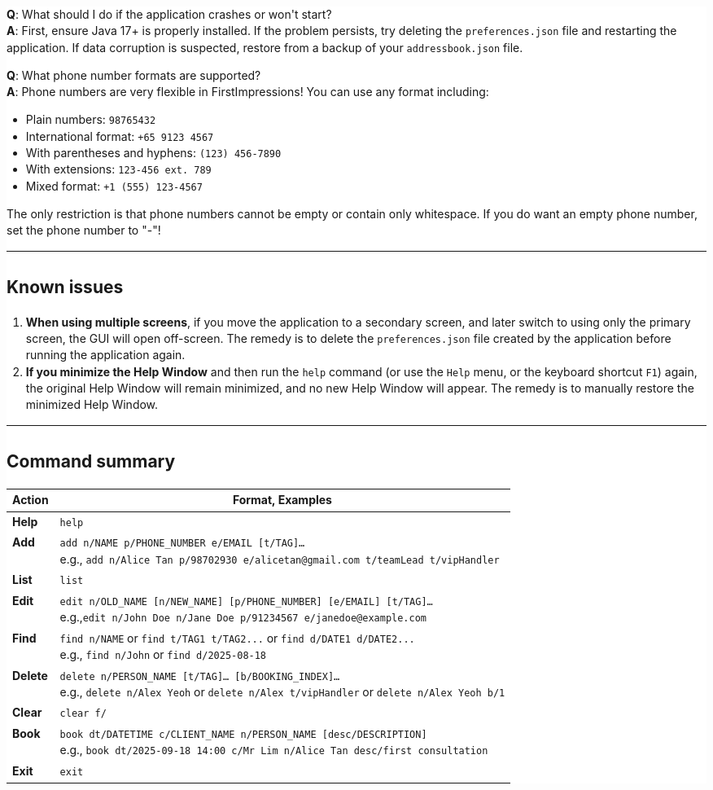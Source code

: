 **Q**: What should I do if the application crashes or won't start?<br>
**A**: First, ensure Java 17+ is properly installed. If the problem persists, try deleting the `preferences.json` file and restarting the application. If data corruption is suspected, restore from a backup of your `addressbook.json` file.

**Q**: What phone number formats are supported?<br>
**A**: Phone numbers are very flexible in FirstImpressions! You can use any format including:
- Plain numbers: `98765432`
- International format: `+65 9123 4567`
- With parentheses and hyphens: `(123) 456-7890`
- With extensions: `123-456 ext. 789`
- Mixed format: `+1 (555) 123-4567`

The only restriction is that phone numbers cannot be empty or contain only whitespace.
If you do want an empty phone number, set the phone number to "-"!

--------------------------------------------------------------------------------------------------------------------

## Known issues

1. **When using multiple screens**, if you move the application to a secondary screen, and later switch to using only the primary screen, the GUI will open off-screen. The remedy is to delete the `preferences.json` file created by the application before running the application again.
2. **If you minimize the Help Window** and then run the `help` command (or use the `Help` menu, or the keyboard shortcut `F1`) again, the original Help Window will remain minimized, and no new Help Window will appear. The remedy is to manually restore the minimized Help Window.

--------------------------------------------------------------------------------------------------------------------

## Command summary

Action | Format, Examples
--------|------------------
**Help** | `help`
**Add** | `add n/NAME p/PHONE_NUMBER e/EMAIL [t/TAG]…​` <br> e.g., `add n/Alice Tan p/98702930 e/alicetan@gmail.com t/teamLead t/vipHandler`
**List** | `list`
**Edit** | `edit n/OLD_NAME [n/NEW_NAME] [p/PHONE_NUMBER] [e/EMAIL] [t/TAG]…​`<br> e.g.,`edit n/John Doe n/Jane Doe p/91234567 e/janedoe@example.com`
**Find** | `find n/NAME` or `find t/TAG1 t/TAG2...` or `find d/DATE1 d/DATE2...`<br> e.g., `find n/John` or `find d/2025-08-18`
**Delete** | `delete n/PERSON_NAME [t/TAG]…​ [b/BOOKING_INDEX]…​`<br> e.g., `delete n/Alex Yeoh` or `delete n/Alex t/vipHandler` or `delete n/Alex Yeoh b/1`
**Clear** | `clear f/`
**Book** | `book dt/DATETIME c/CLIENT_NAME n/PERSON_NAME [desc/DESCRIPTION]` <br> e.g., `book dt/2025-09-18 14:00 c/Mr Lim n/Alice Tan desc/first consultation`
**Exit** | `exit`
